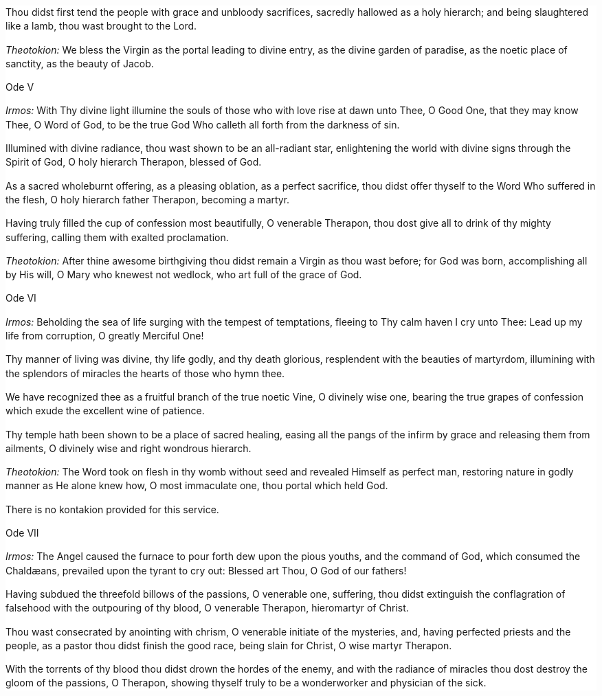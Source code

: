 Thou didst first tend the people with grace and unbloody sacrifices, sacredly hallowed as a holy hierarch; and being slaughtered like a lamb, thou wast brought to the Lord.

*Theotokion:* We bless the Virgin as the portal leading to divine entry, as the divine garden of paradise, as the noetic place of sanctity, as the beauty of Jacob.

Ode V

*Irmos:* With Thy divine light illumine the souls of those who with love rise at dawn unto Thee, O Good One, that they may know Thee, O Word of God, to be the true God Who calleth all forth from the darkness of sin.

Illumined with divine radiance, thou wast shown to be an all-radiant star, enlightening the world with divine signs through the Spirit of God, O holy hierarch Therapon, blessed of God.

As a sacred wholeburnt offering, as a pleasing oblation, as a perfect sacrifice, thou didst offer thyself to the Word Who suffered in the flesh, O holy hierarch father Therapon, becoming a martyr.

Having truly filled the cup of confession most beautifully, O venerable Therapon, thou dost give all to drink of thy mighty suffering, calling them with exalted proclamation.

*Theotokion:* After thine awesome birthgiving thou didst remain a Virgin as thou wast before; for God was born, accomplishing all by His will, O Mary who knewest not wedlock, who art full of the grace of God.

Ode VI

*Irmos:* Beholding the sea of life surging with the tempest of temptations, fleeing to Thy calm haven I cry unto Thee: Lead up my life from corruption, O greatly Merciful One!

Thy manner of living was divine, thy life godly, and thy death glorious, resplendent with the beauties of martyrdom, illumining with the splendors of miracles the hearts of those who hymn thee.

We have recognized thee as a fruitful branch of the true noetic Vine, O divinely wise one, bearing the true grapes of confession which exude the excellent wine of patience.

Thy temple hath been shown to be a place of sacred healing, easing all the pangs of the infirm by grace and releasing them from ailments, O divinely wise and right wondrous hierarch.

*Theotokion:* The Word took on flesh in thy womb without seed and revealed Himself as perfect man, restoring nature in godly manner as He alone knew how, O most immaculate one, thou portal which held God.

There is no kontakion provided for this service.

Ode VII

*Irmos:* The Angel caused the furnace to pour forth dew upon the pious youths, and the command of God, which consumed the Chaldæans, prevailed upon the tyrant to cry out: Blessed art Thou, O God of our fathers!

Having subdued the threefold billows of the passions, O venerable one, suffering, thou didst extinguish the conflagration of falsehood with the outpouring of thy blood, O venerable Therapon, hieromartyr of Christ.

Thou wast consecrated by anointing with chrism, O venerable initiate of the mysteries, and, having perfected priests and the people, as a pastor thou didst finish the good race, being slain for Christ, O wise martyr Therapon.

With the torrents of thy blood thou didst drown the hordes of the enemy, and with the radiance of miracles thou dost destroy the gloom of the passions, O Therapon, showing thyself truly to be a wonderworker and physician of the sick.
